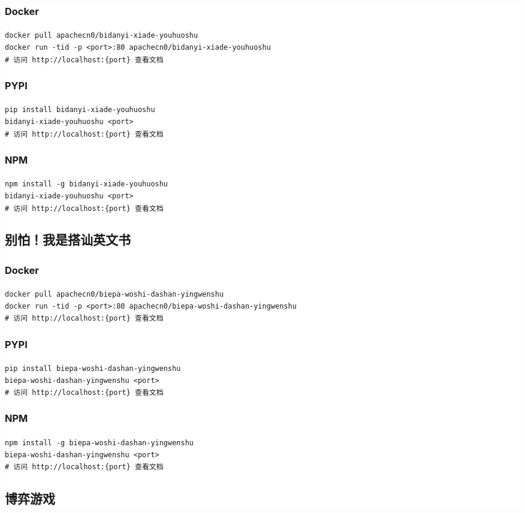 

### Docker

```
docker pull apachecn0/bidanyi-xiade-youhuoshu
docker run -tid -p <port>:80 apachecn0/bidanyi-xiade-youhuoshu
# 访问 http://localhost:{port} 查看文档
```

### PYPI

```
pip install bidanyi-xiade-youhuoshu
bidanyi-xiade-youhuoshu <port>
# 访问 http://localhost:{port} 查看文档
```

### NPM

```
npm install -g bidanyi-xiade-youhuoshu
bidanyi-xiade-youhuoshu <port>
# 访问 http://localhost:{port} 查看文档
```

## 别怕！我是搭讪英文书



### Docker

```
docker pull apachecn0/biepa-woshi-dashan-yingwenshu
docker run -tid -p <port>:80 apachecn0/biepa-woshi-dashan-yingwenshu
# 访问 http://localhost:{port} 查看文档
```

### PYPI

```
pip install biepa-woshi-dashan-yingwenshu
biepa-woshi-dashan-yingwenshu <port>
# 访问 http://localhost:{port} 查看文档
```

### NPM

```
npm install -g biepa-woshi-dashan-yingwenshu
biepa-woshi-dashan-yingwenshu <port>
# 访问 http://localhost:{port} 查看文档
```

## 博弈游戏
